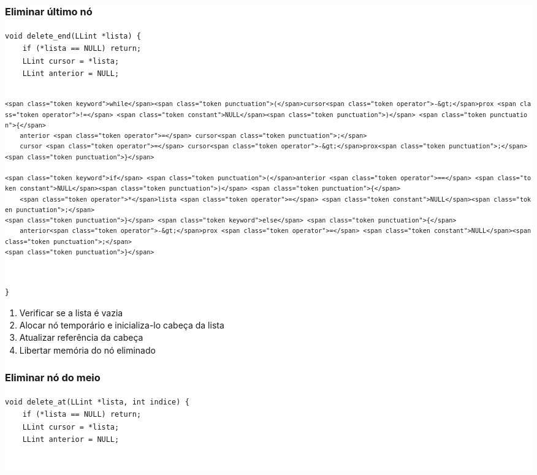 </ol>
<h3 id="eliminar-último-nó">Eliminar último nó</h3>
<pre class=" language-c"><code class="prism  language-c"><span class="token keyword">void</span> <span class="token function">delete_end</span><span class="token punctuation">(</span>LLint <span class="token operator">*</span>lista<span class="token punctuation">)</span> <span class="token punctuation">{</span>
	<span class="token keyword">if</span> <span class="token punctuation">(</span><span class="token operator">*</span>lista <span class="token operator">==</span> <span class="token constant">NULL</span><span class="token punctuation">)</span> <span class="token keyword">return</span><span class="token punctuation">;</span>
	LLint cursor <span class="token operator">=</span> <span class="token operator">*</span>lista<span class="token punctuation">;</span>  
	LLint anterior <span class="token operator">=</span> <span class="token constant">NULL</span><span class="token punctuation">;</span>  

	<span class="token keyword">while</span><span class="token punctuation">(</span>cursor<span class="token operator">-&gt;</span>prox <span class="token operator">!=</span> <span class="token constant">NULL</span><span class="token punctuation">)</span> <span class="token punctuation">{</span>  
		anterior <span class="token operator">=</span> cursor<span class="token punctuation">;</span>  
		cursor <span class="token operator">=</span> cursor<span class="token operator">-&gt;</span>prox<span class="token punctuation">;</span>  
	<span class="token punctuation">}</span>  

	<span class="token keyword">if</span> <span class="token punctuation">(</span>anterior <span class="token operator">==</span> <span class="token constant">NULL</span><span class="token punctuation">)</span> <span class="token punctuation">{</span>  
		<span class="token operator">*</span>lista <span class="token operator">=</span> <span class="token constant">NULL</span><span class="token punctuation">;</span>  
	<span class="token punctuation">}</span> <span class="token keyword">else</span> <span class="token punctuation">{</span>  
		anterior<span class="token operator">-&gt;</span>prox <span class="token operator">=</span> <span class="token constant">NULL</span><span class="token punctuation">;</span>  
	<span class="token punctuation">}</span>  
<span class="token punctuation">}</span>
</code></pre>
<ol>
<li>Verificar se a lista é vazia</li>
<li>Alocar nó temporário e inicializa-lo cabeça da lista</li>
<li>Atualizar referência da cabeça</li>
<li>Libertar memória do nó eliminado</li>
</ol>
<h3 id="eliminar-nó-do-meio">Eliminar nó do meio</h3>
<pre class=" language-c"><code class="prism  language-c"><span class="token keyword">void</span> <span class="token function">delete_at</span><span class="token punctuation">(</span>LLint <span class="token operator">*</span>lista<span class="token punctuation">,</span> <span class="token keyword">int</span> indice<span class="token punctuation">)</span> <span class="token punctuation">{</span>
	<span class="token keyword">if</span> <span class="token punctuation">(</span><span class="token operator">*</span>lista <span class="token operator">==</span> <span class="token constant">NULL</span><span class="token punctuation">)</span> <span class="token keyword">return</span><span class="token punctuation">;</span>
	LLint cursor <span class="token operator">=</span> <span class="token operator">*</span>lista<span class="token punctuation">;</span>  
	LLint anterior <span class="token operator">=</span> <span class="token constant">NULL</span><span class="token punctuation">;</span>  
